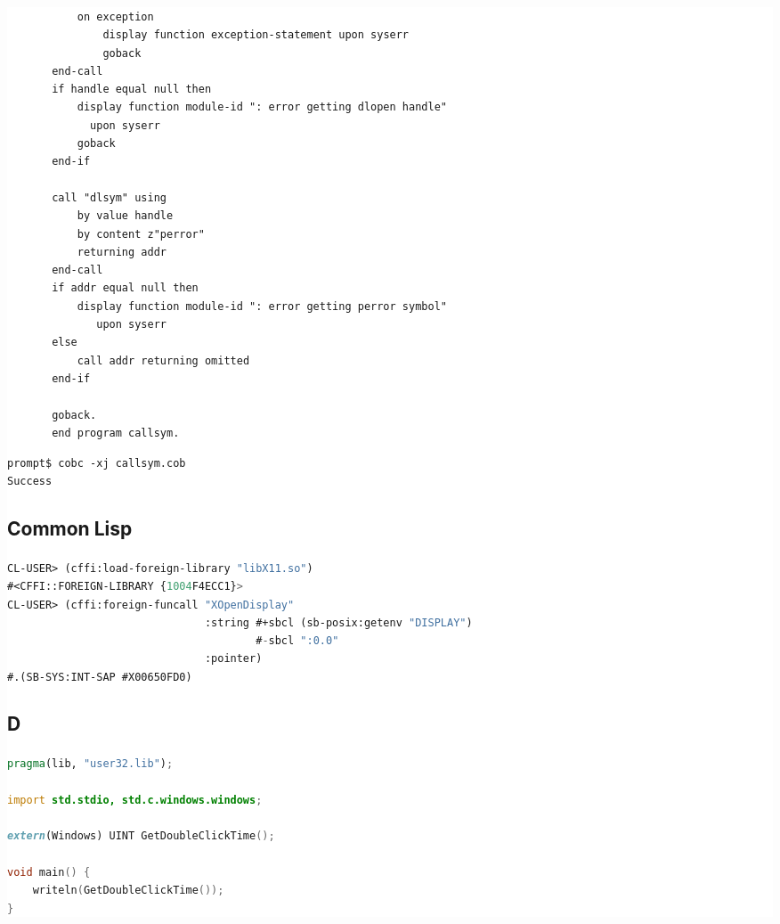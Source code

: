 ```cobol
           on exception
               display function exception-statement upon syserr
               goback
       end-call
       if handle equal null then
           display function module-id ": error getting dlopen handle"
             upon syserr
           goback
       end-if

       call "dlsym" using
           by value handle
           by content z"perror"
           returning addr
       end-call
       if addr equal null then
           display function module-id ": error getting perror symbol"
              upon syserr
       else
           call addr returning omitted
       end-if

       goback.
       end program callsym.
```


```txt
prompt$ cobc -xj callsym.cob
Success
```



## Common Lisp


```lisp
CL-USER> (cffi:load-foreign-library "libX11.so")
#<CFFI::FOREIGN-LIBRARY {1004F4ECC1}>
CL-USER> (cffi:foreign-funcall "XOpenDisplay"
                               :string #+sbcl (sb-posix:getenv "DISPLAY")
                                       #-sbcl ":0.0"
                               :pointer)
#.(SB-SYS:INT-SAP #X00650FD0)
```



## D


```d
pragma(lib, "user32.lib");

import std.stdio, std.c.windows.windows;

extern(Windows) UINT GetDoubleClickTime();

void main() {
    writeln(GetDoubleClickTime());
}
```
